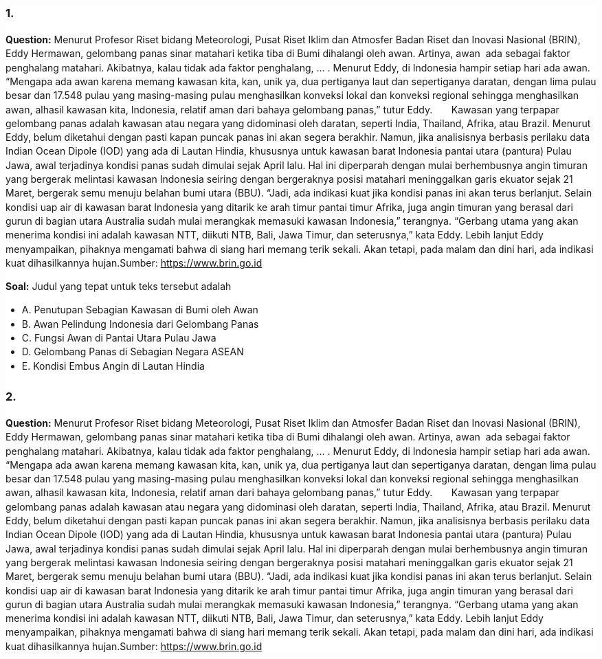 ### 1.

**Question:** Menurut Profesor Riset bidang Meteorologi, Pusat Riset Iklim dan Atmosfer Badan Riset dan Inovasi Nasional (BRIN), Eddy Hermawan, gelombang panas sinar matahari ketika tiba di Bumi dihalangi oleh awan. Artinya, awan  ada sebagai faktor penghalang matahari. Akibatnya, kalau tidak ada faktor penghalang, … . Menurut Eddy, di Indonesia hampir setiap hari ada awan. “Mengapa ada awan karena memang kawasan kita, kan, unik ya, dua pertiganya laut dan sepertiganya daratan, dengan lima pulau besar dan 17.548 pulau yang masing-masing pulau menghasilkan konveksi lokal dan konveksi regional sehingga menghasilkan awan, alhasil kawasan kita, Indonesia, relatif aman dari bahaya gelombang panas,” tutur Eddy.       Kawasan yang terpapar gelombang panas adalah kawasan atau negara yang didominasi oleh daratan, seperti India, Thailand, Afrika, atau Brazil. Menurut Eddy, belum diketahui dengan pasti kapan puncak panas ini akan segera berakhir. Namun, jika analisisnya berbasis perilaku data Indian Ocean Dipole (IOD) yang ada di Lautan Hindia, khususnya untuk kawasan barat Indonesia pantai utara (pantura) Pulau Jawa, awal terjadinya kondisi panas sudah dimulai sejak April lalu. Hal ini diperparah dengan mulai berhembusnya angin timuran yang bergerak melintasi kawasan Indonesia seiring dengan bergeraknya posisi matahari meninggalkan garis ekuator sejak 21 Maret, bergerak semu menuju belahan bumi utara (BBU). “Jadi, ada indikasi kuat jika kondisi panas ini akan terus berlanjut. Selain kondisi uap air di kawasan barat Indonesia yang ditarik ke arah timur pantai timur Afrika, juga angin timuran yang berasal dari gurun di bagian utara Australia sudah mulai merangkak memasuki kawasan Indonesia,” terangnya. “Gerbang utama yang akan menerima kondisi ini adalah kawasan NTT, diikuti NTB, Bali, Jawa Timur, dan seterusnya,” kata Eddy. Lebih lanjut Eddy menyampaikan, pihaknya mengamati bahwa di siang hari memang terik sekali. Akan tetapi, pada malam dan dini hari, ada indikasi kuat dihasilkannya hujan.Sumber: https://www.brin.go.id

**Soal:** Judul yang tepat untuk teks tersebut adalah

- A. Penutupan Sebagian Kawasan di Bumi oleh Awan
- B. Awan Pelindung Indonesia dari Gelombang Panas
- C. Fungsi Awan di Pantai Utara Pulau Jawa
- D. Gelombang Panas di Sebagian Negara ASEAN
- E. Kondisi Embus Angin di Lautan Hindia

### 2.

**Question:** Menurut Profesor Riset bidang Meteorologi, Pusat Riset Iklim dan Atmosfer Badan Riset dan Inovasi Nasional (BRIN), Eddy Hermawan, gelombang panas sinar matahari ketika tiba di Bumi dihalangi oleh awan. Artinya, awan  ada sebagai faktor penghalang matahari. Akibatnya, kalau tidak ada faktor penghalang, … . Menurut Eddy, di Indonesia hampir setiap hari ada awan. “Mengapa ada awan karena memang kawasan kita, kan, unik ya, dua pertiganya laut dan sepertiganya daratan, dengan lima pulau besar dan 17.548 pulau yang masing-masing pulau menghasilkan konveksi lokal dan konveksi regional sehingga menghasilkan awan, alhasil kawasan kita, Indonesia, relatif aman dari bahaya gelombang panas,” tutur Eddy.       Kawasan yang terpapar gelombang panas adalah kawasan atau negara yang didominasi oleh daratan, seperti India, Thailand, Afrika, atau Brazil. Menurut Eddy, belum diketahui dengan pasti kapan puncak panas ini akan segera berakhir. Namun, jika analisisnya berbasis perilaku data Indian Ocean Dipole (IOD) yang ada di Lautan Hindia, khususnya untuk kawasan barat Indonesia pantai utara (pantura) Pulau Jawa, awal terjadinya kondisi panas sudah dimulai sejak April lalu. Hal ini diperparah dengan mulai berhembusnya angin timuran yang bergerak melintasi kawasan Indonesia seiring dengan bergeraknya posisi matahari meninggalkan garis ekuator sejak 21 Maret, bergerak semu menuju belahan bumi utara (BBU). “Jadi, ada indikasi kuat jika kondisi panas ini akan terus berlanjut. Selain kondisi uap air di kawasan barat Indonesia yang ditarik ke arah timur pantai timur Afrika, juga angin timuran yang berasal dari gurun di bagian utara Australia sudah mulai merangkak memasuki kawasan Indonesia,” terangnya. “Gerbang utama yang akan menerima kondisi ini adalah kawasan NTT, diikuti NTB, Bali, Jawa Timur, dan seterusnya,” kata Eddy. Lebih lanjut Eddy menyampaikan, pihaknya mengamati bahwa di siang hari memang terik sekali. Akan tetapi, pada malam dan dini hari, ada indikasi kuat dihasilkannya hujan.Sumber: https://www.brin.go.id

